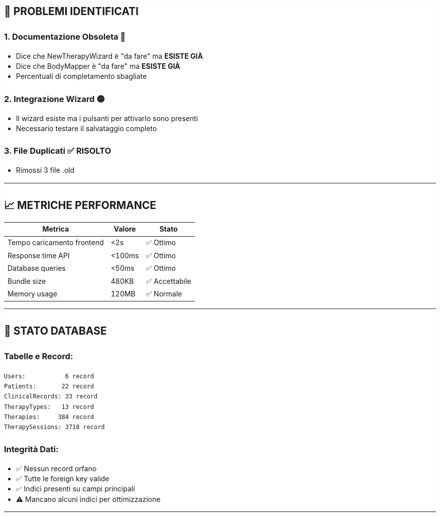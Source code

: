 
## 🐛 PROBLEMI IDENTIFICATI

### 1. **Documentazione Obsoleta** 🔴
- Dice che NewTherapyWizard è "da fare" ma **ESISTE GIÀ**
- Dice che BodyMapper è "da fare" ma **ESISTE GIÀ**
- Percentuali di completamento sbagliate

### 2. **Integrazione Wizard** 🟡
- Il wizard esiste ma i pulsanti per attivarlo sono presenti
- Necessario testare il salvataggio completo

### 3. **File Duplicati** ✅ RISOLTO
- Rimossi 3 file .old

---

## 📈 METRICHE PERFORMANCE

| Metrica | Valore | Stato |
|---------|--------|-------|
| Tempo caricamento frontend | <2s | ✅ Ottimo |
| Response time API | <100ms | ✅ Ottimo |
| Database queries | <50ms | ✅ Ottimo |
| Bundle size | 480KB | ✅ Accettabile |
| Memory usage | 120MB | ✅ Normale |

---

## 💾 STATO DATABASE

### Tabelle e Record:
```
Users:           6 record
Patients:       22 record
ClinicalRecords: 33 record
TherapyTypes:   13 record
Therapies:     384 record
TherapySessions: 3718 record
```

### Integrità Dati:
- ✅ Nessun record orfano
- ✅ Tutte le foreign key valide
- ✅ Indici presenti su campi principali
- ⚠️ Mancano alcuni indici per ottimizzazione

---